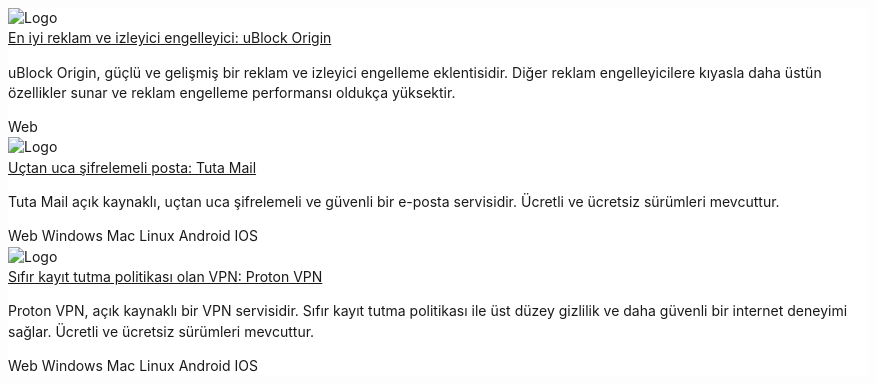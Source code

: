<div class="custom-box">
    <img src="docs/images/ublock.png" alt="Logo">
    <div style="flex: 1;">
        <a href="https://guvendekal.org/#/tarayici-eklentileri?id=-ublock-origin" class="title">En iyi reklam ve izleyici engelleyici: uBlock Origin</a>
        <p class="description">uBlock Origin, güçlü ve gelişmiş bir reklam ve izleyici engelleme eklentisidir. Diğer reklam engelleyicilere kıyasla daha üstün özellikler sunar ve reklam engelleme performansı oldukça yüksektir.</p>
        <div class="icon-group">
            <span><i class="fa-solid fa-globe"></i> Web</span>
        </div>
    </div>
</div>

<div class="custom-box">
    <img src="docs/images/tutamail.png" alt="Logo">
    <div style="flex: 1;">
        <a href="https://guvendekal.org/#/posta-servisleri?id=-tutamail" class="title">Uçtan uca şifrelemeli posta: Tuta Mail</a>
        <p class="description">Tuta Mail açık kaynaklı, uçtan uca şifrelemeli ve güvenli bir e-posta servisidir. Ücretli ve ücretsiz sürümleri mevcuttur.</p>
        <div class="icon-group">
            <span><i class="fa-solid fa-globe"></i> Web</span>
            <span><i class="fa-brands fa-windows"></i> Windows</span>
            <span><i class="fas fa-apple-alt"></i> Mac</span>
            <span><i class="fa-brands fa-linux"></i> Linux</span>
            <span><i class="fa-brands fa-android"></i> Android</span>
            <span><i class="fa-brands fa-app-store-ios"></i> IOS</span>
        </div>
    </div>
</div>

<div class="custom-box">
    <img src="docs/images/protonvpn-icon.png" alt="Logo">
    <div style="flex: 1;">
        <a href="https://guvendekal.org/#/vpn?id=proton-vpn" class="title">Sıfır kayıt tutma politikası olan VPN: Proton VPN</a>
        <p class="description">Proton VPN, açık kaynaklı bir VPN servisidir. Sıfır kayıt tutma politikası ile üst düzey gizlilik ve daha güvenli bir internet deneyimi sağlar. Ücretli ve ücretsiz sürümleri mevcuttur.</p>
        <div class="icon-group">
            <span><i class="fa-solid fa-globe"></i> Web</span>
            <span><i class="fa-brands fa-windows"></i> Windows</span>
            <span><i class="fas fa-apple-alt"></i> Mac</span>
            <span><i class="fa-brands fa-linux"></i> Linux</span>
            <span><i class="fa-brands fa-android"></i> Android</span>
            <span><i class="fa-brands fa-app-store-ios"></i> IOS</span>
        </div>
    </div>
</div>
